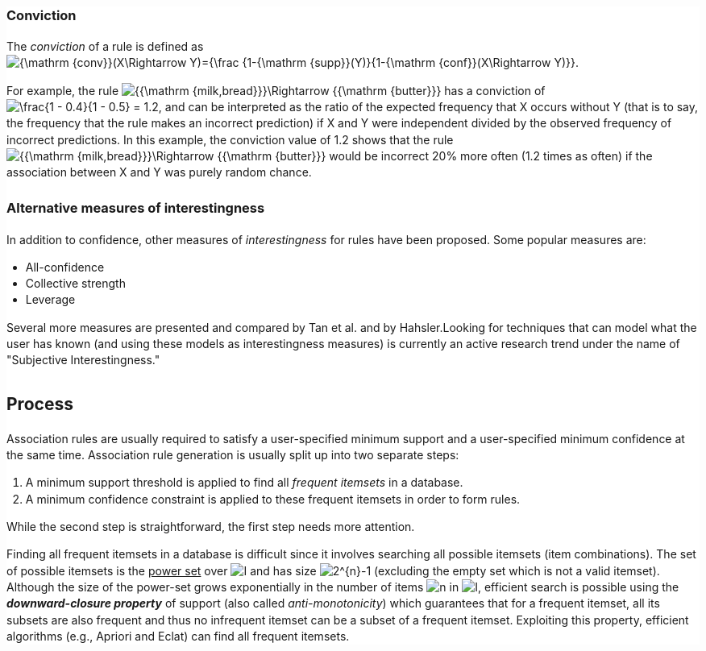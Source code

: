 

### Conviction

The *conviction* of a rule is defined as ![{\mathrm  {conv}}(X\Rightarrow Y)={\frac  {1-{\mathrm  {supp}}(Y)}{1-{\mathrm  {conf}}(X\Rightarrow Y)}}](https://wikimedia.org/api/rest_v1/media/math/render/svg/4c2228820d6a8cb5a84bd059d53764a6b9280386).

For example, the rule ![\{{\mathrm  {milk,bread}}\}\Rightarrow \{{\mathrm  {butter}}\}](https://wikimedia.org/api/rest_v1/media/math/render/svg/31ebb0498a18c22794582ddd8c23e2e6394d6e45) has a conviction of ![\frac{1 - 0.4}{1 - 0.5} = 1.2 ](https://wikimedia.org/api/rest_v1/media/math/render/svg/bff27f4903bd267d0f956a631980450f49cd4d73), and can be interpreted as the ratio of the expected frequency that X occurs without Y (that is to say, the frequency that the rule makes an incorrect prediction) if X and Y were independent divided by the observed frequency of incorrect predictions. In this example, the conviction value of 1.2 shows that the rule ![\{{\mathrm  {milk,bread}}\}\Rightarrow \{{\mathrm  {butter}}\}](https://wikimedia.org/api/rest_v1/media/math/render/svg/31ebb0498a18c22794582ddd8c23e2e6394d6e45) would be incorrect 20% more often (1.2 times as often) if the association between X and Y was purely random chance.





### Alternative measures of interestingness

In addition to confidence, other measures of *interestingness* for rules have been proposed. Some popular measures are:

- All-confidence
- Collective strength
- Leverage

Several more measures are presented and compared by Tan et al. and by Hahsler.Looking for techniques that can model what the user has known (and using these models as interestingness measures) is currently an active research trend under the name of "Subjective Interestingness."



## Process

Association rules are usually required to satisfy a user-specified minimum support and a user-specified minimum confidence at the same time. Association rule generation is usually split up into two separate steps:

1. A minimum support threshold is applied to find all *frequent itemsets* in a database.
2. A minimum confidence constraint is applied to these frequent itemsets in order to form rules.

While the second step is straightforward, the first step needs more attention.

Finding all frequent itemsets in a database is difficult since it involves searching all possible itemsets (item combinations). The set of possible itemsets is the [power set](https://en.wikipedia.org/wiki/Power_set) over ![I](https://wikimedia.org/api/rest_v1/media/math/render/svg/535ea7fc4134a31cbe2251d9d3511374bc41be9f) and has size ![2^{n}-1](https://wikimedia.org/api/rest_v1/media/math/render/svg/51e4bd4ef2f9549d026cbf643a91c0d12a8c6794) (excluding the empty set which is not a valid itemset). Although the size of the power-set grows exponentially in the number of items ![n](https://wikimedia.org/api/rest_v1/media/math/render/svg/a601995d55609f2d9f5e233e36fbe9ea26011b3b) in ![I](https://wikimedia.org/api/rest_v1/media/math/render/svg/535ea7fc4134a31cbe2251d9d3511374bc41be9f), efficient search is possible using the ***downward-closure property*** of support (also called *anti-monotonicity*) which guarantees that for a frequent itemset, all its subsets are also frequent and thus no infrequent itemset can be a subset of a frequent itemset. Exploiting this property, efficient algorithms (e.g., Apriori and Eclat) can find all frequent itemsets.
